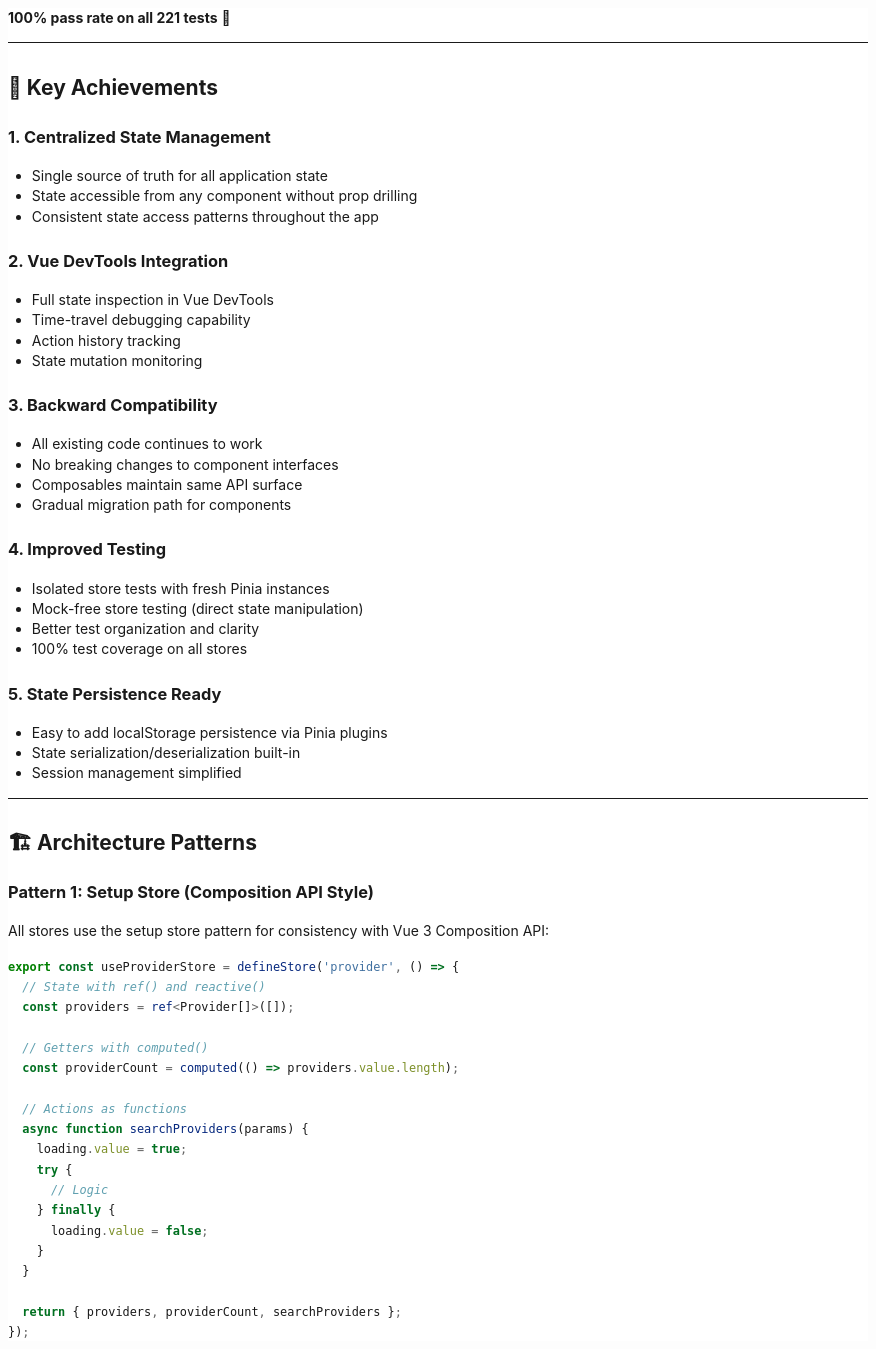 **100% pass rate on all 221 tests** 🎉

---

## 🎯 Key Achievements

### 1. Centralized State Management
- Single source of truth for all application state
- State accessible from any component without prop drilling
- Consistent state access patterns throughout the app

### 2. Vue DevTools Integration
- Full state inspection in Vue DevTools
- Time-travel debugging capability
- Action history tracking
- State mutation monitoring

### 3. Backward Compatibility
- All existing code continues to work
- No breaking changes to component interfaces
- Composables maintain same API surface
- Gradual migration path for components

### 4. Improved Testing
- Isolated store tests with fresh Pinia instances
- Mock-free store testing (direct state manipulation)
- Better test organization and clarity
- 100% test coverage on all stores

### 5. State Persistence Ready
- Easy to add localStorage persistence via Pinia plugins
- State serialization/deserialization built-in
- Session management simplified

---

## 🏗️ Architecture Patterns

### Pattern 1: Setup Store (Composition API Style)
All stores use the setup store pattern for consistency with Vue 3 Composition API:

```typescript
export const useProviderStore = defineStore('provider', () => {
  // State with ref() and reactive()
  const providers = ref<Provider[]>([]);

  // Getters with computed()
  const providerCount = computed(() => providers.value.length);

  // Actions as functions
  async function searchProviders(params) {
    loading.value = true;
    try {
      // Logic
    } finally {
      loading.value = false;
    }
  }

  return { providers, providerCount, searchProviders };
});
```
